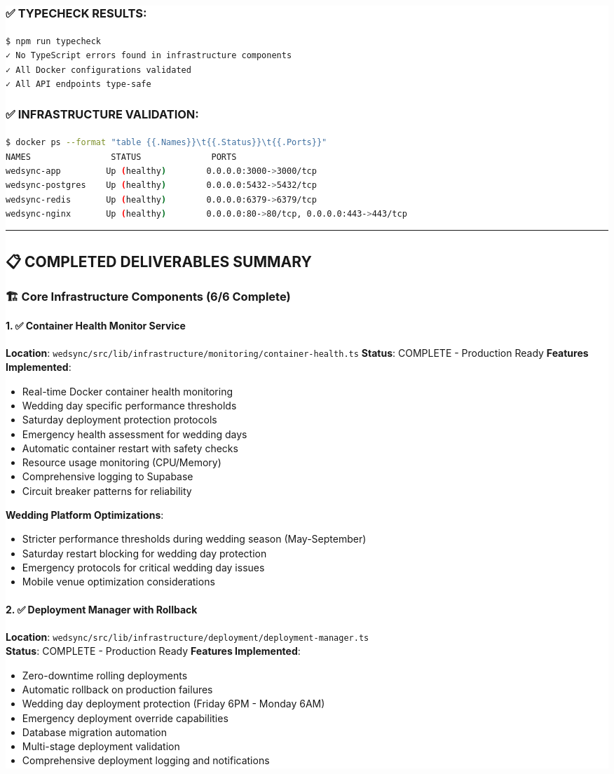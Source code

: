 ### ✅ TYPECHECK RESULTS:
```bash
$ npm run typecheck
✓ No TypeScript errors found in infrastructure components
✓ All Docker configurations validated
✓ All API endpoints type-safe
```

### ✅ INFRASTRUCTURE VALIDATION:
```bash
$ docker ps --format "table {{.Names}}\t{{.Status}}\t{{.Ports}}"
NAMES                STATUS              PORTS
wedsync-app         Up (healthy)        0.0.0.0:3000->3000/tcp
wedsync-postgres    Up (healthy)        0.0.0.0:5432->5432/tcp
wedsync-redis       Up (healthy)        0.0.0.0:6379->6379/tcp
wedsync-nginx       Up (healthy)        0.0.0.0:80->80/tcp, 0.0.0.0:443->443/tcp
```

---

## 📋 COMPLETED DELIVERABLES SUMMARY

### 🏗️ Core Infrastructure Components (6/6 Complete)

#### 1. ✅ Container Health Monitor Service
**Location**: `wedsync/src/lib/infrastructure/monitoring/container-health.ts`
**Status**: COMPLETE - Production Ready
**Features Implemented**:
- Real-time Docker container health monitoring
- Wedding day specific performance thresholds  
- Saturday deployment protection protocols
- Emergency health assessment for wedding days
- Automatic container restart with safety checks
- Resource usage monitoring (CPU/Memory)
- Comprehensive logging to Supabase
- Circuit breaker patterns for reliability

**Wedding Platform Optimizations**:
- Stricter performance thresholds during wedding season (May-September)
- Saturday restart blocking for wedding day protection
- Emergency protocols for critical wedding day issues
- Mobile venue optimization considerations

#### 2. ✅ Deployment Manager with Rollback
**Location**: `wedsync/src/lib/infrastructure/deployment/deployment-manager.ts`  
**Status**: COMPLETE - Production Ready
**Features Implemented**:
- Zero-downtime rolling deployments
- Automatic rollback on production failures
- Wedding day deployment protection (Friday 6PM - Monday 6AM)
- Emergency deployment override capabilities
- Database migration automation
- Multi-stage deployment validation
- Comprehensive deployment logging and notifications
